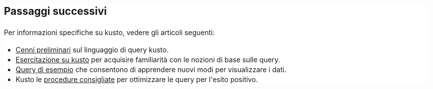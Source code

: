## <a name="next-steps"></a>Passaggi successivi

Per informazioni specifiche su kusto, vedere gli articoli seguenti:

* [Cenni preliminari](/azure/kusto/query/) sul linguaggio di query kusto.
* [Esercitazione su kusto](/azure/kusto/query/tutorial) per acquisire familiarità con le nozioni di base sulle query.
* [Query di esempio](/azure/kusto/query/samples) che consentono di apprendere nuovi modi per visualizzare i dati.
* Kusto le [procedure consigliate](/azure/kusto/query/best-practices) per ottimizzare le query per l'esito positivo.


[migrate-azure-adds]: migrate-from-classic-vnet.md
